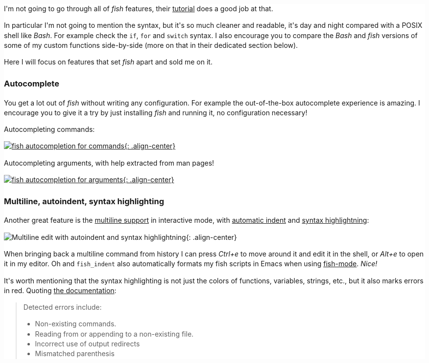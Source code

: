I'm not going to go through all of *fish* features, their [tutorial](https://fishshell.com/docs/current/tutorial.html) does a good job at that.

In particular I'm not going to mention the syntax, but it's so much cleaner and readable, it's day and night compared with a POSIX shell like *Bash*.
For example check the `if`, `for` and `switch` syntax.
I also encourage you to compare the *Bash* and *fish* versions of some of my custom functions side-by-side (more on that in their dedicated section below).

Here I will focus on features that set *fish* apart and sold me on it.

### Autocomplete

You get a lot out of *fish* without writing any configuration.
For example the out-of-the-box autocomplete experience is amazing.
I encourage you to give it a try by just installing *fish* and running it, no configuration necessary!

Autocompleting commands:

[
![fish autocompletion for commands]({static}/images/migrating_fish_shell/autocomplete_command.webp "Click to see full size"){: .align-center}
]({static}/images/migrating_fish_shell/autocomplete_command.webp" "Click to see full size")

Autocompleting arguments, with help extracted from man pages!

[
![fish autocompletion for arguments]({static}/images/migrating_fish_shell/autocomplete_args.webp "Click to see full size"){: .align-center}
]({static}/images/migrating_fish_shell/autocomplete_args.webp" "Click to see full size")

### Multiline, autoindent, syntax highlighting

Another great feature is the [multiline support](https://fishshell.com/docs/current/interactive.html#multiline-editing) in interactive mode, with [automatic indent](https://fishshell.com/docs/current/cmds/fish_indent.html) and [syntax highlightning](https://fishshell.com/docs/current/tutorial.html#syntax-highlighting):

![Multiline edit with autoindent and syntax highlightning]({static}/images/migrating_fish_shell/multiline_autoindent.webp){: .align-center}

When bringing back a multiline command from history I can press *Ctrl+e* to move around it and edit it in the shell, or *Alt+e* to open it in my editor.
Oh and `fish_indent` also automatically formats my fish scripts in Emacs when using [fish-mode](https://github.com/wwwjfy/emacs-fish).
*Nice!*

It's worth mentioning that the syntax highlighting is not just the colors of functions, variables, strings, etc., but it also marks errors in red.
Quoting [the documentation](https://fishshell.com/docs/current/interactive.html#syntax-highlighting):

> Detected errors include:
>
> - Non-existing commands.
> - Reading from or appending to a non-existing file.
> - Incorrect use of output redirects
> - Mismatched parenthesis

